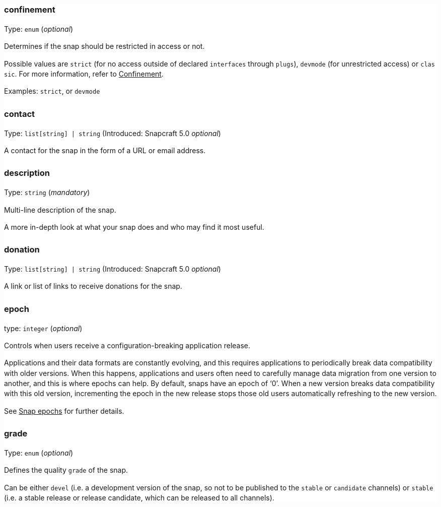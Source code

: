 ### confinement

Type: `enum`
(*optional*)

Determines if the snap should be restricted in access or not.

Possible values are `strict` (for no access outside of declared `interfaces` through `plugs`), `devmode` (for unrestricted access) or `classic`. For more information, refer to [Confinement](snap-confinement.md).

Examples: `strict`, or `devmode`

### contact
Type: `list[string] | string`
(Introduced: Snapcraft 5.0 *optional*)

A contact for the snap in the form of a URL or email address.

### description

Type: `string`
(*mandatory*)

Multi-line description of the snap.

A more in-depth look at what your snap does and who may find it most useful.

### donation
Type: `list[string] | string`
(Introduced: Snapcraft 5.0 *optional*)

A link or list of links to receive donations for the snap.

<h3 id='snapcraft-top-level-metadata-heading--epoch'>epoch</h3>

type: `integer`
(*optional*)

Controls when users receive a configuration-breaking application release.

Applications and their data formats are constantly evolving, and this requires applications to periodically break data compatibility with older versions. When this happens, applications and users often need to carefully manage data migration from one version to another, and this is where epochs can help. By default, snaps have an epoch of ‘0’. When a new version breaks data compatibility with this old version, incrementing the epoch in the new release stops those old users automatically refreshing to the new version.

See [Snap epochs](snap-epochs.md) for further details.

<h3 id="snapcraft-top-level-metadata-heading--grade">grade</h3>

Type: `enum`
(*optional*)

Defines the quality `grade` of the snap.

Can be either `devel` (i.e. a development version of the snap, so not to be published to the `stable` or `candidate` channels) or `stable` (i.e. a stable release or release candidate, which can be released to all channels).
